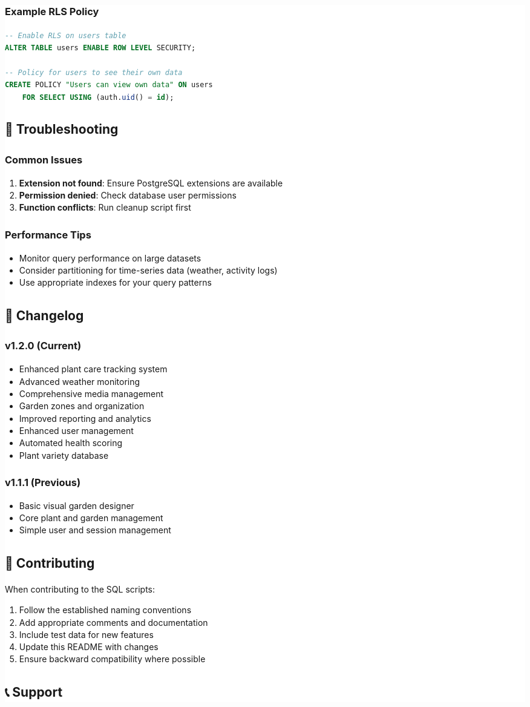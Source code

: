 ### Example RLS Policy
```sql
-- Enable RLS on users table
ALTER TABLE users ENABLE ROW LEVEL SECURITY;

-- Policy for users to see their own data
CREATE POLICY "Users can view own data" ON users
    FOR SELECT USING (auth.uid() = id);
```

## 🚨 Troubleshooting

### Common Issues
1. **Extension not found**: Ensure PostgreSQL extensions are available
2. **Permission denied**: Check database user permissions
3. **Function conflicts**: Run cleanup script first

### Performance Tips
- Monitor query performance on large datasets
- Consider partitioning for time-series data (weather, activity logs)
- Use appropriate indexes for your query patterns

## 📝 Changelog

### v1.2.0 (Current)
- Enhanced plant care tracking system
- Advanced weather monitoring
- Comprehensive media management
- Garden zones and organization
- Improved reporting and analytics
- Enhanced user management
- Automated health scoring
- Plant variety database

### v1.1.1 (Previous)
- Basic visual garden designer
- Core plant and garden management
- Simple user and session management

## 🤝 Contributing

When contributing to the SQL scripts:
1. Follow the established naming conventions
2. Add appropriate comments and documentation
3. Include test data for new features
4. Update this README with changes
5. Ensure backward compatibility where possible

## 📞 Support
